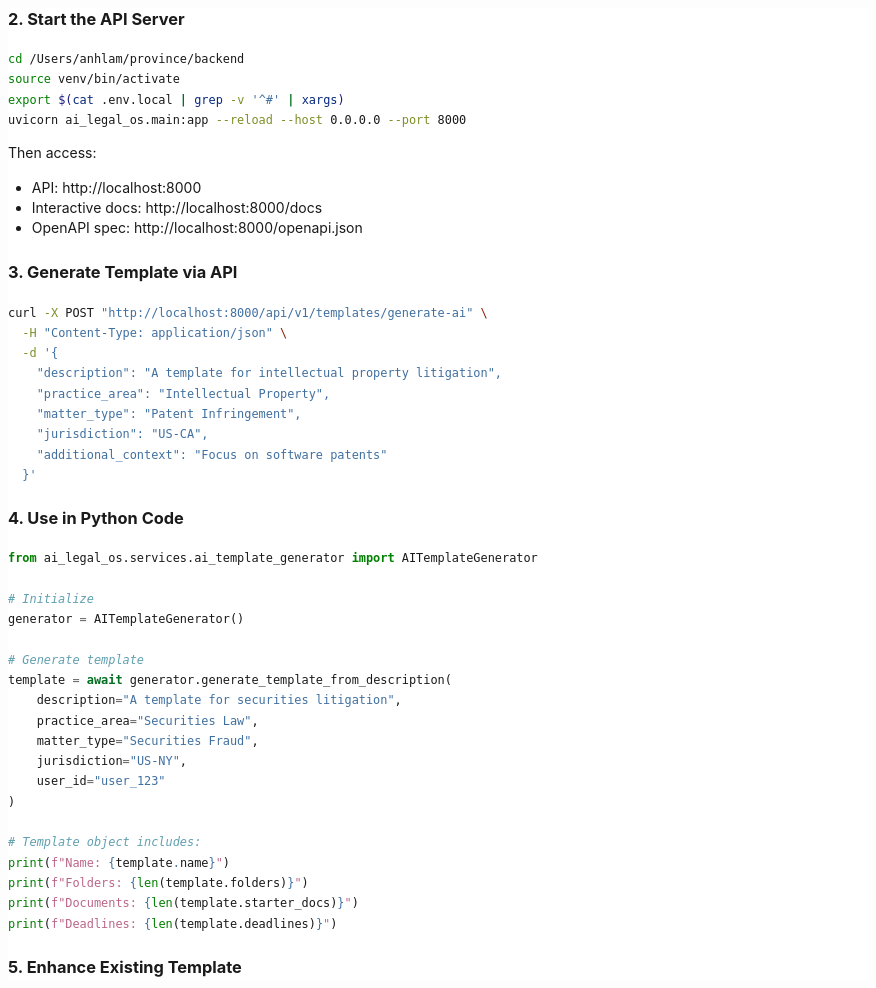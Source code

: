 ### 2. Start the API Server

```bash
cd /Users/anhlam/province/backend
source venv/bin/activate
export $(cat .env.local | grep -v '^#' | xargs)
uvicorn ai_legal_os.main:app --reload --host 0.0.0.0 --port 8000
```

Then access:
- API: http://localhost:8000
- Interactive docs: http://localhost:8000/docs
- OpenAPI spec: http://localhost:8000/openapi.json

### 3. Generate Template via API

```bash
curl -X POST "http://localhost:8000/api/v1/templates/generate-ai" \
  -H "Content-Type: application/json" \
  -d '{
    "description": "A template for intellectual property litigation",
    "practice_area": "Intellectual Property",
    "matter_type": "Patent Infringement",
    "jurisdiction": "US-CA",
    "additional_context": "Focus on software patents"
  }'
```

### 4. Use in Python Code

```python
from ai_legal_os.services.ai_template_generator import AITemplateGenerator

# Initialize
generator = AITemplateGenerator()

# Generate template
template = await generator.generate_template_from_description(
    description="A template for securities litigation",
    practice_area="Securities Law",
    matter_type="Securities Fraud",
    jurisdiction="US-NY",
    user_id="user_123"
)

# Template object includes:
print(f"Name: {template.name}")
print(f"Folders: {len(template.folders)}")
print(f"Documents: {len(template.starter_docs)}")
print(f"Deadlines: {len(template.deadlines)}")
```

### 5. Enhance Existing Template
